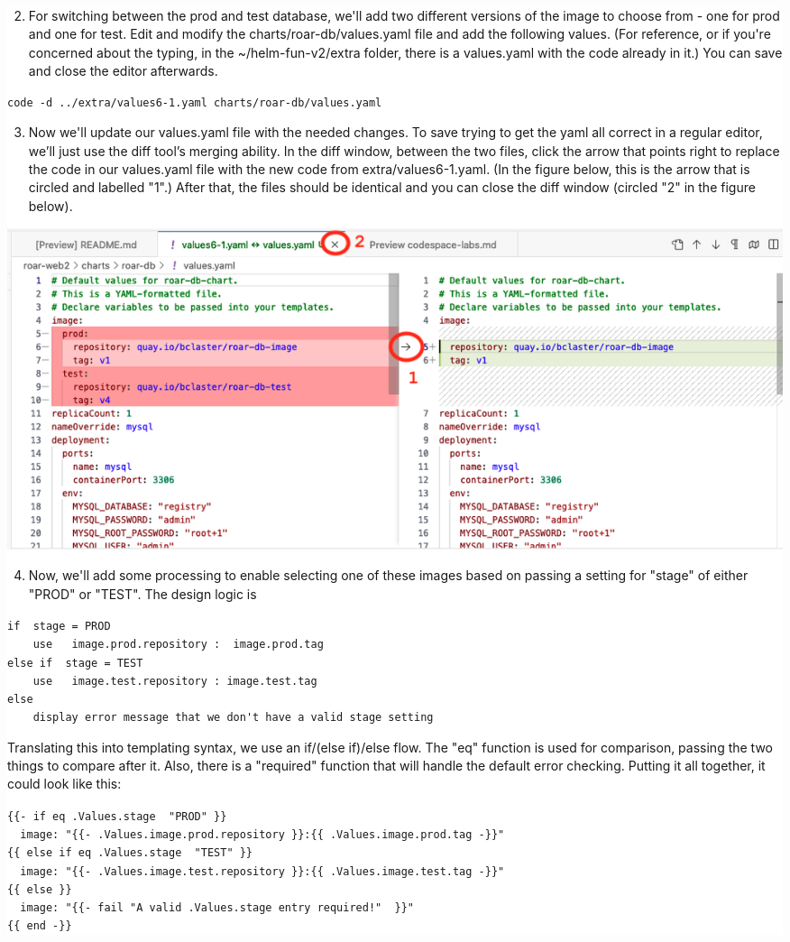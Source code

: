 2. For switching between the prod and test database, we'll add two different versions of the image to choose from - one for prod and one for test.  Edit and modify the charts/roar-db/values.yaml file and add the following values. (For reference, or if you're concerned about the typing, in the ~/helm-fun-v2/extra folder, there is a values.yaml with the code already in it.) You can save and close the editor afterwards.

```   
code -d ../extra/values6-1.yaml charts/roar-db/values.yaml 
```

3. Now we'll update our values.yaml file with the needed changes.  To save trying to get the yaml all correct in a regular editor, we’ll just use the diff tool’s merging ability. In the diff window, between the two files, click the arrow that points right to replace the code in our values.yaml file with the new code from extra/values6-1.yaml.  (In the figure below, this is the arrow that is circled and labelled "1".) After that, the files should be identical and you can close the diff window (circled "2" in the figure below).

![Diff and merge in code](./images/helmfun14.png?raw=true "Diffing and merging for adding prod and test")

4. Now, we'll add some processing to enable selecting one of these images based on passing a setting for "stage" of either "PROD" or "TEST".  The design logic is 
```
if  stage = PROD
	use   image.prod.repository :  image.prod.tag
else if  stage = TEST
	use   image.test.repository : image.test.tag
else
   	display error message that we don't have a valid stage setting
```

Translating this into templating syntax, we use an if/(else if)/else flow.  The "eq" function is used for comparison, passing the two things to compare after it.  Also, there is a "required" function that will handle the default error checking.  Putting it all together, it could look like this:

```
{{- if eq .Values.stage  "PROD" }}
  image: "{{- .Values.image.prod.repository }}:{{ .Values.image.prod.tag -}}"
{{ else if eq .Values.stage  "TEST" }}
  image: "{{- .Values.image.test.repository }}:{{ .Values.image.test.tag -}}"
{{ else }}
  image: "{{- fail "A valid .Values.stage entry required!"  }}"
{{ end -}}
```

